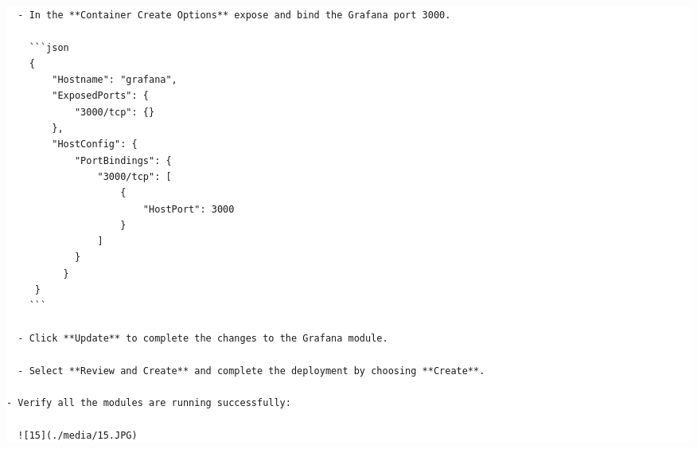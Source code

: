       - In the **Container Create Options** expose and bind the Grafana port 3000.

        ```json
        {
            "Hostname": "grafana",
            "ExposedPorts": {
                "3000/tcp": {}
            },
            "HostConfig": {
                "PortBindings": {
                    "3000/tcp": [
                        {
                            "HostPort": 3000
                        }
                    ]
                }
              }
         }
        ```

      - Click **Update** to complete the changes to the Grafana module.

      - Select **Review and Create** and complete the deployment by choosing **Create**.

    - Verify all the modules are running successfully:

      ![15](./media/15.JPG)
